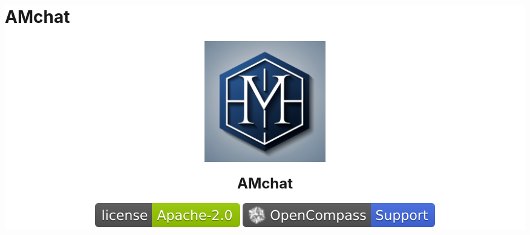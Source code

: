 # AMchat
<div align="center">

<img src="./assets/logo.png" width="200"/>
  <div align="center">
    <p><b><font size="5">AMchat</font></b></p>
  </div>

[![license][license-image]][license-url]
[![evaluation][evaluation-image]][evaluation-url]


[license-image]: ./assets/license.svg
[evaluation-image]: ./assets/compass_support.svg
[OpenXLab_Model-image]: https://cdn-static.openxlab.org.cn/header/openxlab_models.svg
[OpenXLab_App-image]: https://cdn-static.openxlab.org.cn/app-center/openxlab_app.svg
[bilibili-image]: https://img.shields.io/badge/AMchat-bilibili-%23fb7299
[license-url]: ./LICENSE
[evaluation-url]: https://github.com/internLM/OpenCompass/
[HuggingFace_Model-url]: https://huggingface.co/axyzdong/AMchat
[OpenXLab_Model-url]: https://openxlab.org.cn/models/detail/youngdon/AMchat
[ModelScope-url]: https://www.modelscope.cn/models/yondong/AMchat/summary
[OpenXLab_App-url]: https://openxlab.org.cn/apps/detail/youngdon/AMchat
[bilibili-url]: https://www.bilibili.com/video/BV14v421i7So/
[Issues-url]: https://github.com/AXYZdong/AMchat/issues